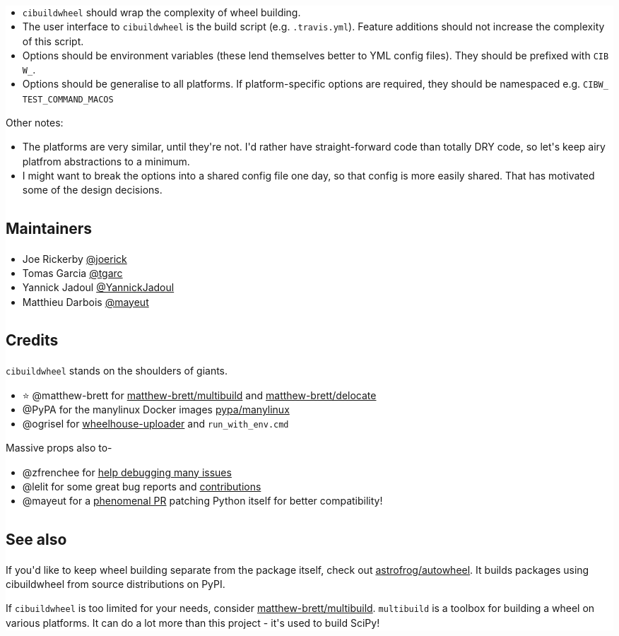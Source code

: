 - `cibuildwheel` should wrap the complexity of wheel building.
- The user interface to `cibuildwheel` is the build script (e.g. `.travis.yml`). Feature additions should not increase the complexity of this script.
- Options should be environment variables (these lend themselves better to YML config files). They should be prefixed with `CIBW_`.
- Options should be generalise to all platforms. If platform-specific options are required, they should be namespaced e.g. `CIBW_TEST_COMMAND_MACOS`

Other notes:

- The platforms are very similar, until they're not. I'd rather have straight-forward code than totally DRY code, so let's keep airy platfrom abstractions to a minimum.
- I might want to break the options into a shared config file one day, so that config is more easily shared. That has motivated some of the design decisions.

Maintainers
-----------

- Joe Rickerby [@joerick](https://github.com/joerick)
- Tomas Garcia [@tgarc](https://github.com/tgarc)
- Yannick Jadoul [@YannickJadoul](https://github.com/YannickJadoul)
- Matthieu Darbois [@mayeut](https://github.com/mayeut)

Credits
-------

`cibuildwheel` stands on the shoulders of giants. 

- ⭐️ @matthew-brett for [matthew-brett/multibuild](http://github.com/matthew-brett/multibuild) and [matthew-brett/delocate](http://github.com/matthew-brett/delocate)
- @PyPA for the manylinux Docker images [pypa/manylinux](https://github.com/pypa/manylinux)
- @ogrisel for [wheelhouse-uploader](https://github.com/ogrisel/wheelhouse-uploader) and `run_with_env.cmd`

Massive props also to-

- @zfrenchee for [help debugging many issues](https://github.com/joerick/cibuildwheel/issues/2)
- @lelit for some great bug reports and [contributions](https://github.com/joerick/cibuildwheel/pull/73)
- @mayeut for a [phenomenal PR](https://github.com/joerick/cibuildwheel/pull/71) patching Python itself for better compatibility!

See also
--------

If you'd like to keep wheel building separate from the package itself, check out [astrofrog/autowheel](https://github.com/astrofrog/autowheel). It builds packages using cibuildwheel from source distributions on PyPI.

If `cibuildwheel` is too limited for your needs, consider [matthew-brett/multibuild](http://github.com/matthew-brett/multibuild). `multibuild` is a toolbox for building a wheel on various platforms. It can do a lot more than this project - it's used to build SciPy!
